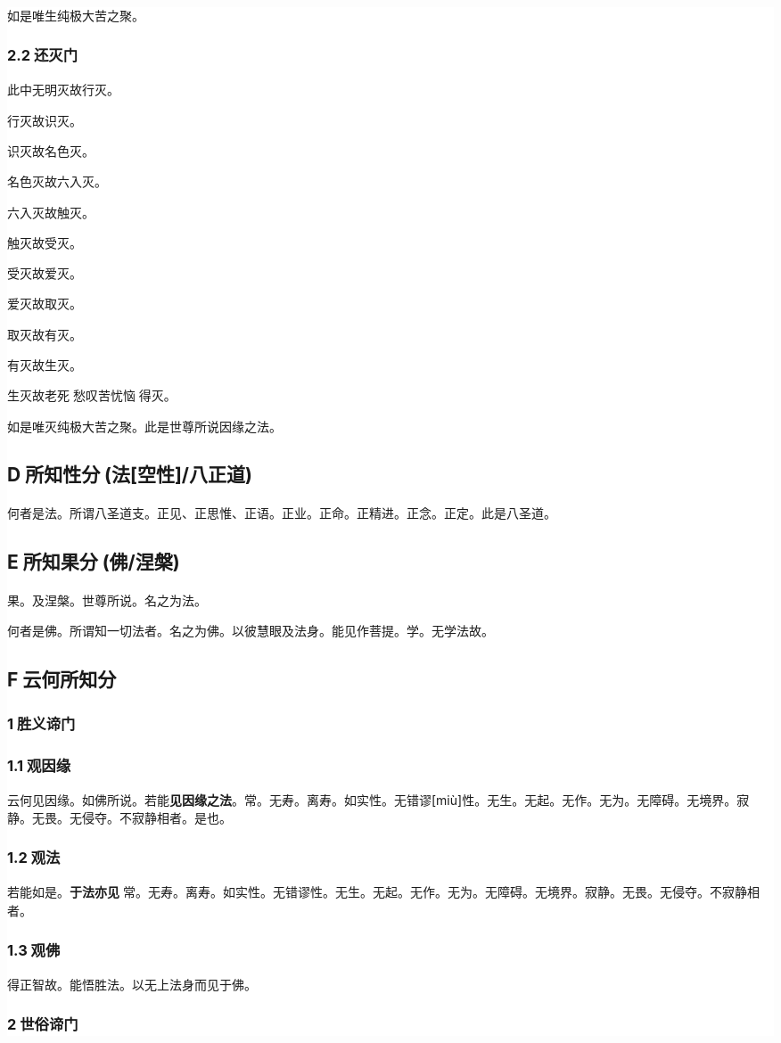 如是唯生纯极大苦之聚。

### 2.2   还灭门

此中无明灭故行灭。

行灭故识灭。

识灭故名色灭。

名色灭故六入灭。

六入灭故触灭。

触灭故受灭。

受灭故爱灭。

爱灭故取灭。

取灭故有灭。

有灭故生灭。

生灭故老死 愁叹苦忧恼 得灭。

如是唯灭纯极大苦之聚。此是世尊所说因缘之法。

## D 所知性分 (法[空性]/八正道)

何者是法。所谓八圣道支。正见、正思惟、正语。正业。正命。正精进。正念。正定。此是八圣道。

## E 所知果分 (佛/涅槃)

果。及涅槃。世尊所说。名之为法。

何者是佛。所谓知一切法者。名之为佛。以彼慧眼及法身。能见作菩提。学。无学法故。

## F 云何所知分

### 1  胜义谛门

### 1.1   观因缘

云何见因缘。如佛所说。若能**见因缘之法**。常。无寿。离寿。如实性。无错谬[miù]性。无生。无起。无作。无为。无障碍。无境界。寂静。无畏。无侵夺。不寂静相者。是也。

### 1.2   观法

若能如是。**于法亦见** 常。无寿。离寿。如实性。无错谬性。无生。无起。无作。无为。无障碍。无境界。寂静。无畏。无侵夺。不寂静相者。

### 1.3   观佛

得正智故。能悟胜法。以无上法身而见于佛。

### 2  世俗谛门
